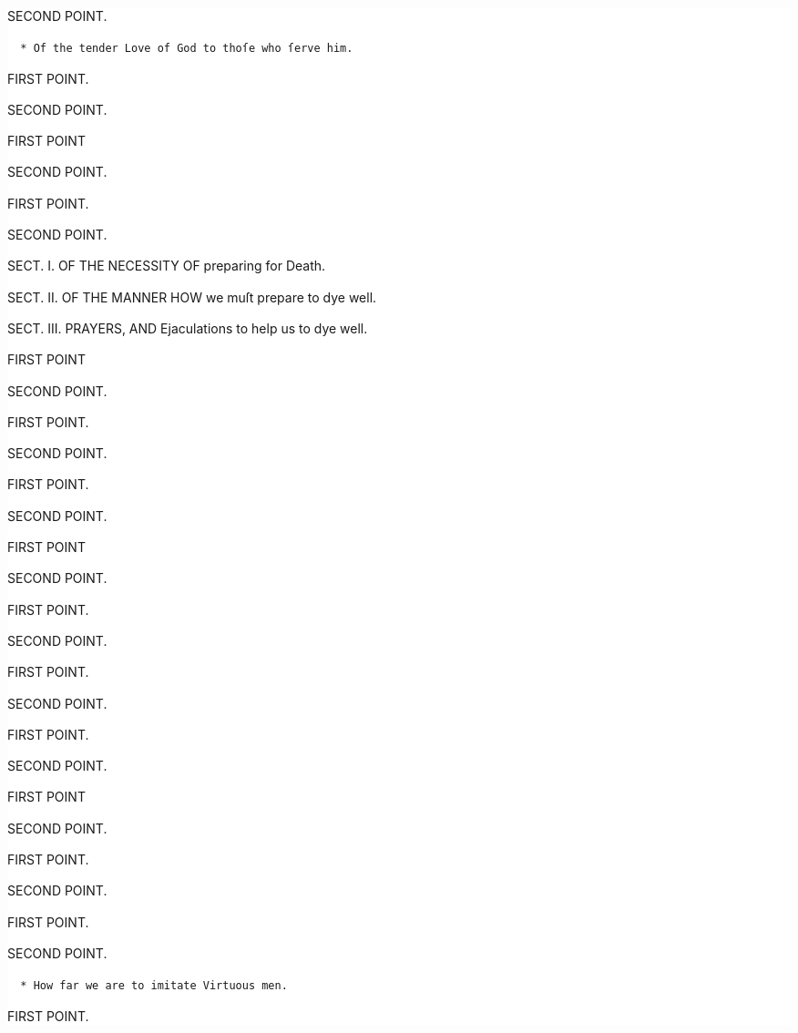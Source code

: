 SECOND POINT.

      * Of the tender Love of God to thoſe who ſerve him.

FIRST POINT.

SECOND POINT.

FIRST POINT

SECOND POINT.

FIRST POINT.

SECOND POINT.

SECT. I. OF THE NECESSITY OF preparing for Death.

SECT. II. OF THE MANNER HOW we muſt prepare to dye well.

SECT. III. PRAYERS, AND Ejaculations to help us to dye well.

FIRST POINT

SECOND POINT.

FIRST POINT.

SECOND POINT.

FIRST POINT.

SECOND POINT.

FIRST POINT

SECOND POINT.

FIRST POINT.

SECOND POINT.

FIRST POINT.

SECOND POINT.

FIRST POINT.

SECOND POINT.

FIRST POINT

SECOND POINT.

FIRST POINT.

SECOND POINT.

FIRST POINT.

SECOND POINT.

      * How far we are to imitate Virtuous men.

FIRST POINT.
